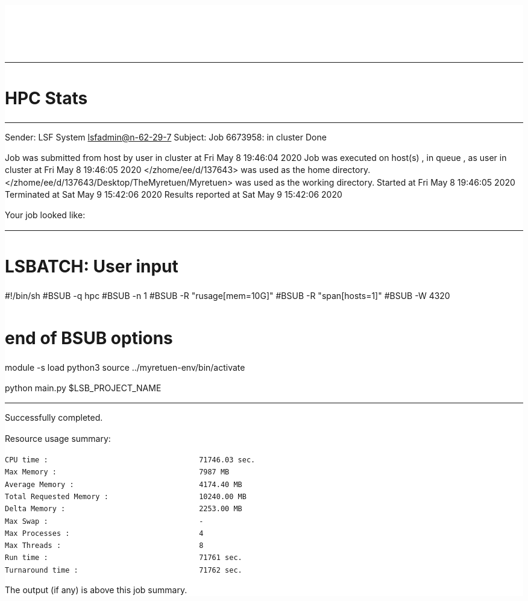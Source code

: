  <br /> 
 <br /> 
 <br /> 
 <br />

---------------------------------------------------------------------------------------------------------------------

# HPC Stats


------------------------------------------------------------
Sender: LSF System <lsfadmin@n-62-29-7>
Subject: Job 6673958: <NNAgent0NN-Selfplay-50-random-impala-20-20-50-20> in cluster <dcc> Done

Job <NNAgent0NN-Selfplay-50-random-impala-20-20-50-20> was submitted from host <n-62-30-6> by user <s183905> in cluster <dcc> at Fri May  8 19:46:04 2020
Job was executed on host(s) <n-62-29-7>, in queue <hpc>, as user <s183905> in cluster <dcc> at Fri May  8 19:46:05 2020
</zhome/ee/d/137643> was used as the home directory.
</zhome/ee/d/137643/Desktop/TheMyretuen/Myretuen> was used as the working directory.
Started at Fri May  8 19:46:05 2020
Terminated at Sat May  9 15:42:06 2020
Results reported at Sat May  9 15:42:06 2020

Your job looked like:

------------------------------------------------------------
# LSBATCH: User input
#!/bin/sh
#BSUB -q hpc
#BSUB -n 1
#BSUB -R "rusage[mem=10G]"
#BSUB -R "span[hosts=1]"
#BSUB -W 4320
# end of BSUB options

module -s load python3
source ../myretuen-env/bin/activate

python main.py $LSB_PROJECT_NAME


------------------------------------------------------------

Successfully completed.

Resource usage summary:

    CPU time :                                   71746.03 sec.
    Max Memory :                                 7987 MB
    Average Memory :                             4174.40 MB
    Total Requested Memory :                     10240.00 MB
    Delta Memory :                               2253.00 MB
    Max Swap :                                   -
    Max Processes :                              4
    Max Threads :                                8
    Run time :                                   71761 sec.
    Turnaround time :                            71762 sec.

The output (if any) is above this job summary.

